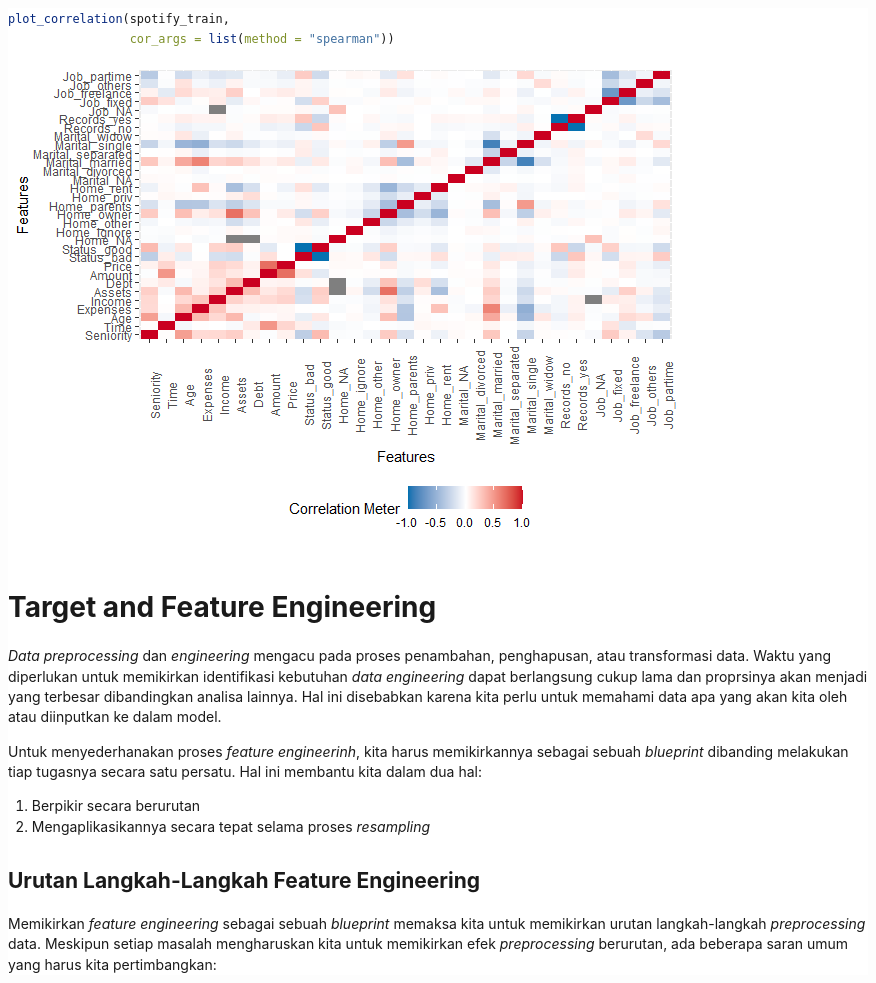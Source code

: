 ``` r
plot_correlation(spotify_train, 
                 cor_args = list(method = "spearman"))
```

![](temp_files/figure-gfm/heatmap-1.png)

# Target and Feature Engineering

*Data preprocessing* dan *engineering* mengacu pada proses penambahan,
penghapusan, atau transformasi data. Waktu yang diperlukan untuk
memikirkan identifikasi kebutuhan *data engineering* dapat berlangsung
cukup lama dan proprsinya akan menjadi yang terbesar dibandingkan
analisa lainnya. Hal ini disebabkan karena kita perlu untuk memahami
data apa yang akan kita oleh atau diinputkan ke dalam model.

Untuk menyederhanakan proses *feature engineerinh*, kita harus
memikirkannya sebagai sebuah *blueprint* dibanding melakukan tiap
tugasnya secara satu persatu. Hal ini membantu kita dalam dua hal:

1.  Berpikir secara berurutan
2.  Mengaplikasikannya secara tepat selama proses *resampling*

## Urutan Langkah-Langkah Feature Engineering

Memikirkan *feature engineering* sebagai sebuah *blueprint* memaksa kita
untuk memikirkan urutan langkah-langkah *preprocessing* data. Meskipun
setiap masalah mengharuskan kita untuk memikirkan efek *preprocessing*
berurutan, ada beberapa saran umum yang harus kita pertimbangkan:
